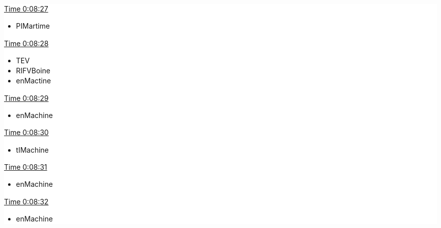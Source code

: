  [Time 0:08:27](https://youtu.be/v3EnzGAcJm4?t=502) 
- PIMartime 

 [Time 0:08:28](https://youtu.be/v3EnzGAcJm4?t=503) 
- TEV 
- RIFVBoine 
- enMactine 

 [Time 0:08:29](https://youtu.be/v3EnzGAcJm4?t=504) 
- enMachine 

 [Time 0:08:30](https://youtu.be/v3EnzGAcJm4?t=505) 
- tIMachine 

 [Time 0:08:31](https://youtu.be/v3EnzGAcJm4?t=506) 
- enMachine 

 [Time 0:08:32](https://youtu.be/v3EnzGAcJm4?t=507) 
- enMachine 

